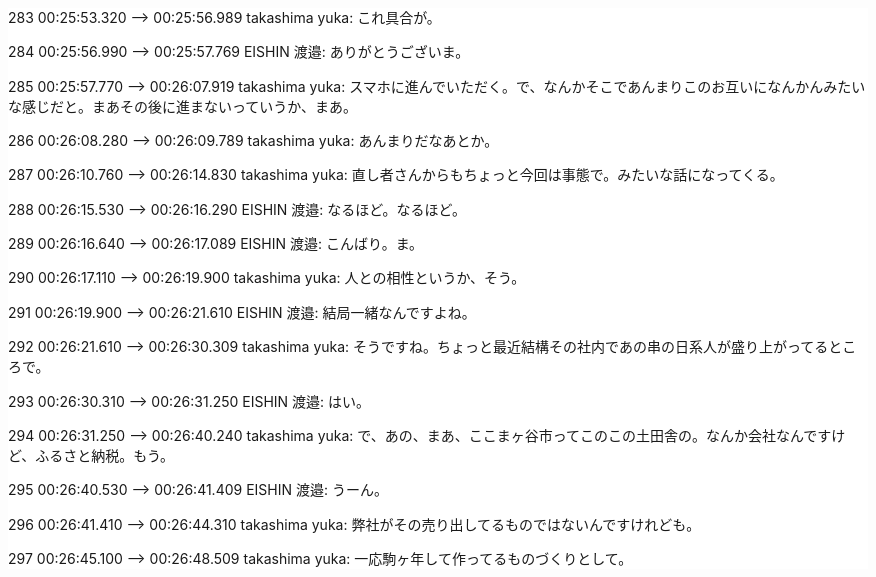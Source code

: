 283
00:25:53.320 --> 00:25:56.989
takashima yuka: これ具合が。

284
00:25:56.990 --> 00:25:57.769
EISHIN 渡邉: ありがとうございま。

285
00:25:57.770 --> 00:26:07.919
takashima yuka: スマホに進んでいただく。で、なんかそこであんまりこのお互いになんかんみたいな感じだと。まあその後に進まないっていうか、まあ。

286
00:26:08.280 --> 00:26:09.789
takashima yuka: あんまりだなあとか。

287
00:26:10.760 --> 00:26:14.830
takashima yuka: 直し者さんからもちょっと今回は事態で。みたいな話になってくる。

288
00:26:15.530 --> 00:26:16.290
EISHIN 渡邉: なるほど。なるほど。

289
00:26:16.640 --> 00:26:17.089
EISHIN 渡邉: こんばり。ま。

290
00:26:17.110 --> 00:26:19.900
takashima yuka: 人との相性というか、そう。

291
00:26:19.900 --> 00:26:21.610
EISHIN 渡邉: 結局一緒なんですよね。

292
00:26:21.610 --> 00:26:30.309
takashima yuka: そうですね。ちょっと最近結構その社内であの串の日系人が盛り上がってるところで。

293
00:26:30.310 --> 00:26:31.250
EISHIN 渡邉: はい。

294
00:26:31.250 --> 00:26:40.240
takashima yuka: で、あの、まあ、ここまヶ谷市ってこのこの土田舎の。なんか会社なんですけど、ふるさと納税。もう。

295
00:26:40.530 --> 00:26:41.409
EISHIN 渡邉: うーん。

296
00:26:41.410 --> 00:26:44.310
takashima yuka: 弊社がその売り出してるものではないんですけれども。

297
00:26:45.100 --> 00:26:48.509
takashima yuka: 一応駒ヶ年して作ってるものづくりとして。
